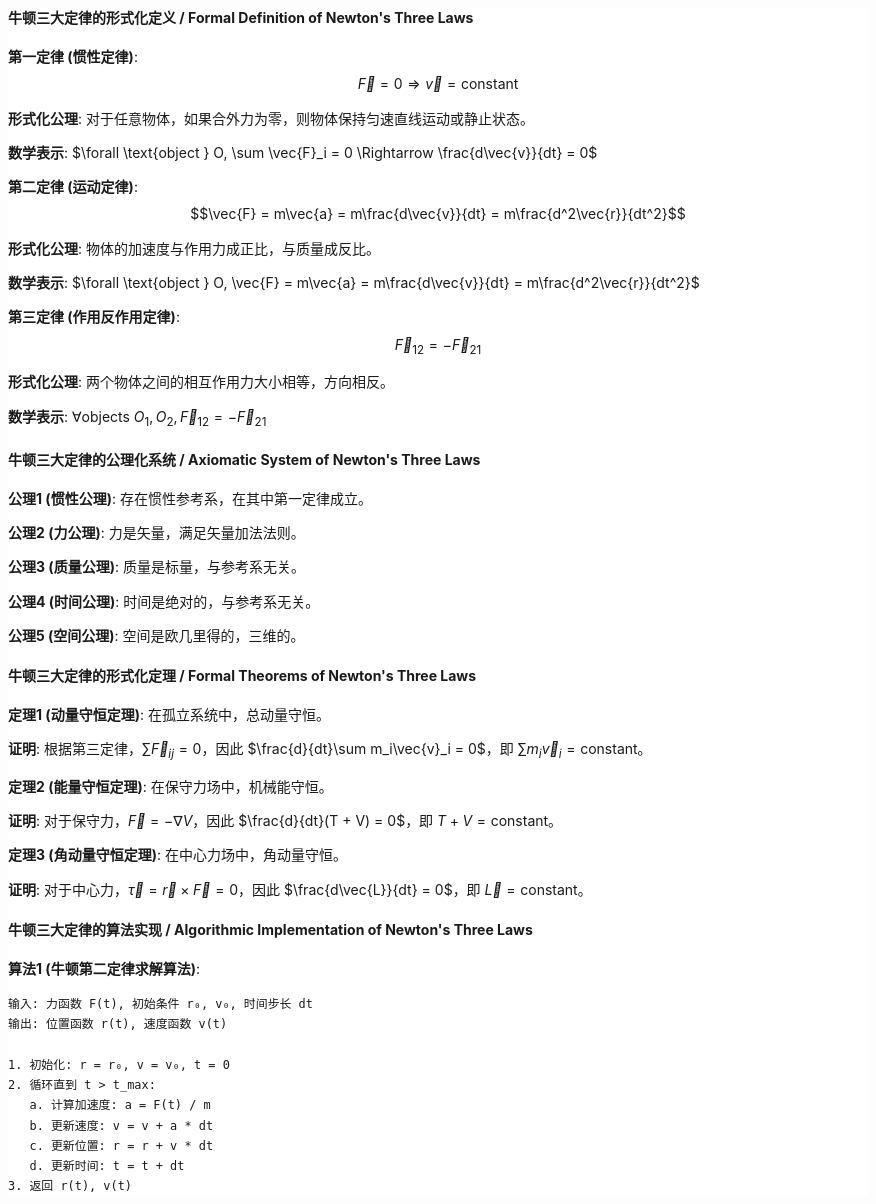 #### 牛顿三大定律的形式化定义 / Formal Definition of Newton's Three Laws

**第一定律 (惯性定律)**:
$$\vec{F} = 0 \Rightarrow \vec{v} = \text{constant}$$

**形式化公理**: 对于任意物体，如果合外力为零，则物体保持匀速直线运动或静止状态。

**数学表示**: $\forall \text{object } O, \sum \vec{F}_i = 0 \Rightarrow \frac{d\vec{v}}{dt} = 0$

**第二定律 (运动定律)**:
$$\vec{F} = m\vec{a} = m\frac{d\vec{v}}{dt} = m\frac{d^2\vec{r}}{dt^2}$$

**形式化公理**: 物体的加速度与作用力成正比，与质量成反比。

**数学表示**: $\forall \text{object } O, \vec{F} = m\vec{a} = m\frac{d\vec{v}}{dt} = m\frac{d^2\vec{r}}{dt^2}$

**第三定律 (作用反作用定律)**:
$$\vec{F}_{12} = -\vec{F}_{21}$$

**形式化公理**: 两个物体之间的相互作用力大小相等，方向相反。

**数学表示**: $\forall \text{objects } O_1, O_2, \vec{F}_{12} = -\vec{F}_{21}$

#### 牛顿三大定律的公理化系统 / Axiomatic System of Newton's Three Laws

**公理1 (惯性公理)**: 存在惯性参考系，在其中第一定律成立。

**公理2 (力公理)**: 力是矢量，满足矢量加法法则。

**公理3 (质量公理)**: 质量是标量，与参考系无关。

**公理4 (时间公理)**: 时间是绝对的，与参考系无关。

**公理5 (空间公理)**: 空间是欧几里得的，三维的。

#### 牛顿三大定律的形式化定理 / Formal Theorems of Newton's Three Laws

**定理1 (动量守恒定理)**: 在孤立系统中，总动量守恒。

**证明**: 根据第三定律，$\sum \vec{F}_{ij} = 0$，因此 $\frac{d}{dt}\sum m_i\vec{v}_i = 0$，即 $\sum m_i\vec{v}_i = \text{constant}$。

**定理2 (能量守恒定理)**: 在保守力场中，机械能守恒。

**证明**: 对于保守力，$\vec{F} = -\nabla V$，因此 $\frac{d}{dt}(T + V) = 0$，即 $T + V = \text{constant}$。

**定理3 (角动量守恒定理)**: 在中心力场中，角动量守恒。

**证明**: 对于中心力，$\vec{\tau} = \vec{r} \times \vec{F} = 0$，因此 $\frac{d\vec{L}}{dt} = 0$，即 $\vec{L} = \text{constant}$。

#### 牛顿三大定律的算法实现 / Algorithmic Implementation of Newton's Three Laws

**算法1 (牛顿第二定律求解算法)**:

```text
输入: 力函数 F(t), 初始条件 r₀, v₀, 时间步长 dt
输出: 位置函数 r(t), 速度函数 v(t)

1. 初始化: r = r₀, v = v₀, t = 0
2. 循环直到 t > t_max:
   a. 计算加速度: a = F(t) / m
   b. 更新速度: v = v + a * dt
   c. 更新位置: r = r + v * dt
   d. 更新时间: t = t + dt
3. 返回 r(t), v(t)
```
